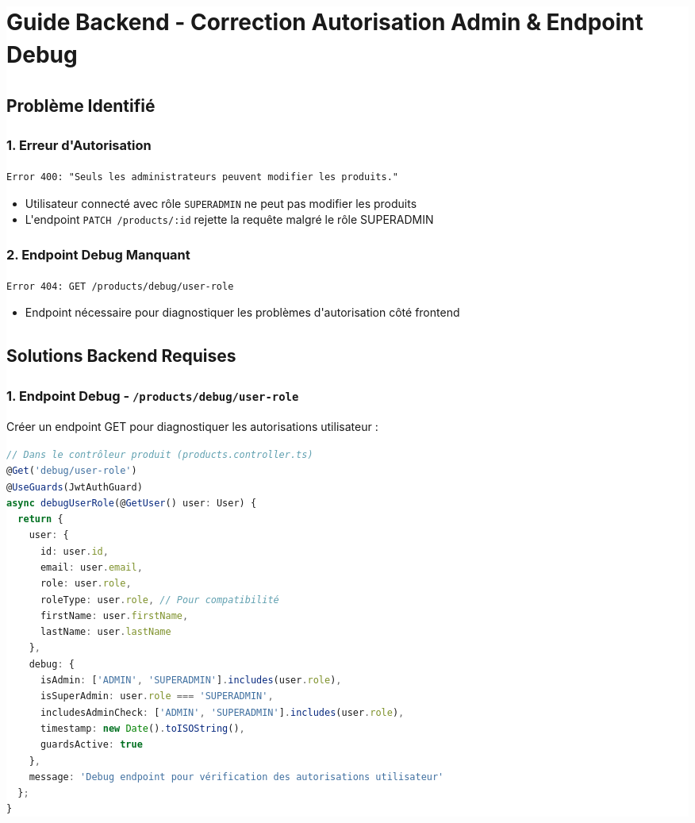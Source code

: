 # Guide Backend - Correction Autorisation Admin & Endpoint Debug

## Problème Identifié

### 1. Erreur d'Autorisation
```
Error 400: "Seuls les administrateurs peuvent modifier les produits."
```
- Utilisateur connecté avec rôle `SUPERADMIN` ne peut pas modifier les produits
- L'endpoint `PATCH /products/:id` rejette la requête malgré le rôle SUPERADMIN

### 2. Endpoint Debug Manquant
```
Error 404: GET /products/debug/user-role
```
- Endpoint nécessaire pour diagnostiquer les problèmes d'autorisation côté frontend

## Solutions Backend Requises

### 1. Endpoint Debug - `/products/debug/user-role`

Créer un endpoint GET pour diagnostiquer les autorisations utilisateur :

```typescript
// Dans le contrôleur produit (products.controller.ts)
@Get('debug/user-role')
@UseGuards(JwtAuthGuard)
async debugUserRole(@GetUser() user: User) {
  return {
    user: {
      id: user.id,
      email: user.email,
      role: user.role,
      roleType: user.role, // Pour compatibilité
      firstName: user.firstName,
      lastName: user.lastName
    },
    debug: {
      isAdmin: ['ADMIN', 'SUPERADMIN'].includes(user.role),
      isSuperAdmin: user.role === 'SUPERADMIN',
      includesAdminCheck: ['ADMIN', 'SUPERADMIN'].includes(user.role),
      timestamp: new Date().toISOString(),
      guardsActive: true
    },
    message: 'Debug endpoint pour vérification des autorisations utilisateur'
  };
}
```

